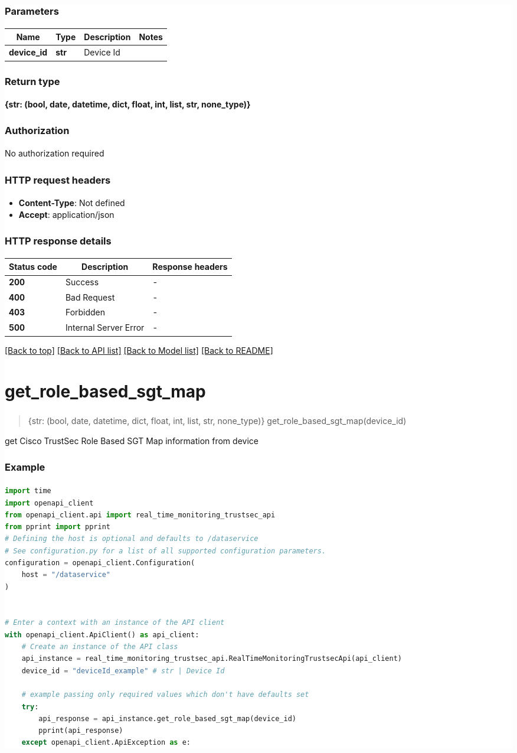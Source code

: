 
### Parameters

Name | Type | Description  | Notes
------------- | ------------- | ------------- | -------------
 **device_id** | **str**| Device Id |

### Return type

**{str: (bool, date, datetime, dict, float, int, list, str, none_type)}**

### Authorization

No authorization required

### HTTP request headers

 - **Content-Type**: Not defined
 - **Accept**: application/json


### HTTP response details

| Status code | Description | Response headers |
|-------------|-------------|------------------|
**200** | Success |  -  |
**400** | Bad Request |  -  |
**403** | Forbidden |  -  |
**500** | Internal Server Error |  -  |

[[Back to top]](#) [[Back to API list]](../README.md#documentation-for-api-endpoints) [[Back to Model list]](../README.md#documentation-for-models) [[Back to README]](../README.md)

# **get_role_based_sgt_map**
> {str: (bool, date, datetime, dict, float, int, list, str, none_type)} get_role_based_sgt_map(device_id)



get Cisco TrustSec Role Based SGT Map information from device

### Example


```python
import time
import openapi_client
from openapi_client.api import real_time_monitoring_trustsec_api
from pprint import pprint
# Defining the host is optional and defaults to /dataservice
# See configuration.py for a list of all supported configuration parameters.
configuration = openapi_client.Configuration(
    host = "/dataservice"
)


# Enter a context with an instance of the API client
with openapi_client.ApiClient() as api_client:
    # Create an instance of the API class
    api_instance = real_time_monitoring_trustsec_api.RealTimeMonitoringTrustsecApi(api_client)
    device_id = "deviceId_example" # str | Device Id

    # example passing only required values which don't have defaults set
    try:
        api_response = api_instance.get_role_based_sgt_map(device_id)
        pprint(api_response)
    except openapi_client.ApiException as e:
```